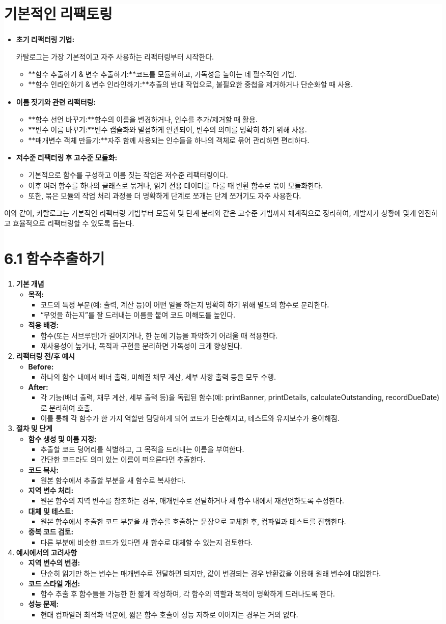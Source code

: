 # 기본적인 리팩토링

- **초기 리팩터링 기법:**

  카탈로그는 가장 기본적이고 자주 사용하는 리팩터링부터 시작한다.

    - **함수 추출하기 & 변수 추출하기:**코드를 모듈화하고, 가독성을 높이는 데 필수적인 기법.
    - **함수 인라인하기 & 변수 인라인하기:**추출의 반대 작업으로, 불필요한 중첩을 제거하거나 단순화할 때 사용.
- **이름 짓기와 관련 리팩터링:**
    - **함수 선언 바꾸기:**함수의 이름을 변경하거나, 인수를 추가/제거할 때 활용.
    - **변수 이름 바꾸기:**변수 캡슐화와 밀접하게 연관되어, 변수의 의미를 명확히 하기 위해 사용.
    - **매개변수 객체 만들기:**자주 함께 사용되는 인수들을 하나의 객체로 묶어 관리하면 편리하다.
- **저수준 리팩터링 후 고수준 모듈화:**
    - 기본적으로 함수를 구성하고 이름 짓는 작업은 저수준 리팩터링이다.
    - 이후 여러 함수를 하나의 클래스로 묶거나, 읽기 전용 데이터를 다룰 때 변환 함수로 묶어 모듈화한다.
    - 또한, 묶은 모듈의 작업 처리 과정을 더 명확하게 단계로 쪼개는 단계 쪼개기도 자주 사용한다.

이와 같이, 카탈로그는 기본적인 리팩터링 기법부터 모듈화 및 단계 분리와 같은 고수준 기법까지 체계적으로 정리하여, 개발자가 상황에 맞게 안전하고 효율적으로 리팩터링할 수 있도록 돕는다.

# 6.1 함수추출하기

1. **기본 개념**
    - **목적:**
        - 코드의 특정 부분(예: 출력, 계산 등)이 어떤 일을 하는지 명확히 하기 위해 별도의 함수로 분리한다.
        - “무엇을 하는지”를 잘 드러내는 이름을 붙여 코드 이해도를 높인다.
    - **적용 배경:**
        - 함수(또는 서브루틴)가 길어지거나, 한 눈에 기능을 파악하기 어려울 때 적용한다.
        - 재사용성이 높거나, 목적과 구현을 분리하면 가독성이 크게 향상된다.
2. **리팩터링 전/후 예시**
    - **Before:**
        - 하나의 함수 내에서 배너 출력, 미해결 채무 계산, 세부 사항 출력 등을 모두 수행.
    - **After:**
        - 각 기능(배너 출력, 채무 계산, 세부 출력 등)을 독립된 함수(예: printBanner, printDetails, calculateOutstanding, recordDueDate)로 분리하여 호출.
        - 이를 통해 각 함수가 한 가지 역할만 담당하게 되어 코드가 단순해지고, 테스트와 유지보수가 용이해짐.
3. **절차 및 단계**
    - **함수 생성 및 이름 지정:**
        - 추출할 코드 덩어리를 식별하고, 그 목적을 드러내는 이름을 부여한다.
        - 간단한 코드라도 의미 있는 이름이 떠오른다면 추출한다.
    - **코드 복사:**
        - 원본 함수에서 추출할 부분을 새 함수로 복사한다.
    - **지역 변수 처리:**
        - 원본 함수의 지역 변수를 참조하는 경우, 매개변수로 전달하거나 새 함수 내에서 재선언하도록 수정한다.
    - **대체 및 테스트:**
        - 원본 함수에서 추출한 코드 부분을 새 함수를 호출하는 문장으로 교체한 후, 컴파일과 테스트를 진행한다.
    - **중복 코드 검토:**
        - 다른 부분에 비슷한 코드가 있다면 새 함수로 대체할 수 있는지 검토한다.
4. **예시에서의 고려사항**
    - **지역 변수의 변경:**
        - 단순히 읽기만 하는 변수는 매개변수로 전달하면 되지만, 값이 변경되는 경우 반환값을 이용해 원래 변수에 대입한다.
    - **코드 스타일 개선:**
        - 함수 추출 후 함수들을 가능한 한 짧게 작성하여, 각 함수의 역할과 목적이 명확하게 드러나도록 한다.
    - **성능 문제:**
        - 현대 컴파일러 최적화 덕분에, 짧은 함수 호출이 성능 저하로 이어지는 경우는 거의 없다.
